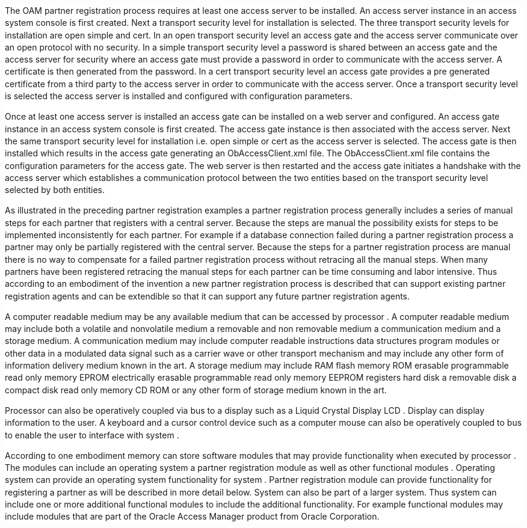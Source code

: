 The OAM partner registration process requires at least one access server to be installed. An access server instance in an access system console is first created. Next a transport security level for installation is selected. The three transport security levels for installation are open simple and cert. In an open transport security level an access gate and the access server communicate over an open protocol with no security. In a simple transport security level a password is shared between an access gate and the access server for security where an access gate must provide a password in order to communicate with the access server. A certificate is then generated from the password. In a cert transport security level an access gate provides a pre generated certificate from a third party to the access server in order to communicate with the access server. Once a transport security level is selected the access server is installed and configured with configuration parameters.

Once at least one access server is installed an access gate can be installed on a web server and configured. An access gate instance in an access system console is first created. The access gate instance is then associated with the access server. Next the same transport security level for installation i.e. open simple or cert as the access server is selected. The access gate is then installed which results in the access gate generating an ObAccessClient.xml file. The ObAccessClient.xml file contains the configuration parameters for the access gate. The web server is then restarted and the access gate initiates a handshake with the access server which establishes a communication protocol between the two entities based on the transport security level selected by both entities.

As illustrated in the preceding partner registration examples a partner registration process generally includes a series of manual steps for each partner that registers with a central server. Because the steps are manual the possibility exists for steps to be implemented inconsistently for each partner. For example if a database connection failed during a partner registration process a partner may only be partially registered with the central server. Because the steps for a partner registration process are manual there is no way to compensate for a failed partner registration process without retracing all the manual steps. When many partners have been registered retracing the manual steps for each partner can be time consuming and labor intensive. Thus according to an embodiment of the invention a new partner registration process is described that can support existing partner registration agents and can be extendible so that it can support any future partner registration agents.

A computer readable medium may be any available medium that can be accessed by processor . A computer readable medium may include both a volatile and nonvolatile medium a removable and non removable medium a communication medium and a storage medium. A communication medium may include computer readable instructions data structures program modules or other data in a modulated data signal such as a carrier wave or other transport mechanism and may include any other form of information delivery medium known in the art. A storage medium may include RAM flash memory ROM erasable programmable read only memory EPROM electrically erasable programmable read only memory EEPROM registers hard disk a removable disk a compact disk read only memory CD ROM or any other form of storage medium known in the art.

Processor can also be operatively coupled via bus to a display such as a Liquid Crystal Display LCD . Display can display information to the user. A keyboard and a cursor control device such as a computer mouse can also be operatively coupled to bus to enable the user to interface with system .

According to one embodiment memory can store software modules that may provide functionality when executed by processor . The modules can include an operating system a partner registration module as well as other functional modules . Operating system can provide an operating system functionality for system . Partner registration module can provide functionality for registering a partner as will be described in more detail below. System can also be part of a larger system. Thus system can include one or more additional functional modules to include the additional functionality. For example functional modules may include modules that are part of the Oracle Access Manager product from Oracle Corporation.
